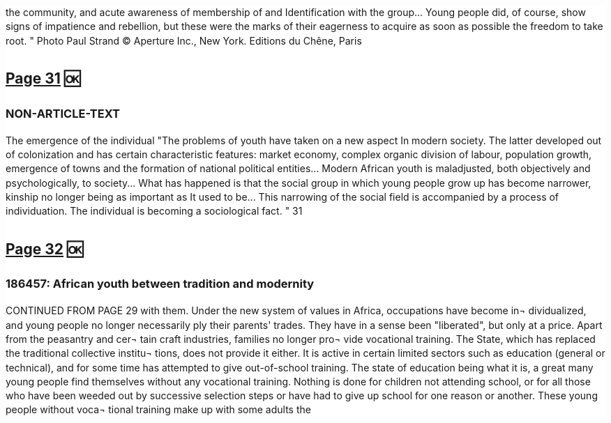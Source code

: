 the community, and acute awareness of
membership of and Identification with
the group... Young people did, of
course, show signs of impatience and
rebellion, but these were the marks of
their eagerness to acquire as soon as
possible the freedom to take root. "
Photo Paul Strand © Aperture Inc., New York. Editions du Chêne, Paris
## [Page 31](https://demo.humlab.umu.se/courier/074751engo.pdf#page=31) 🆗
### NON-ARTICLE-TEXT
The emergence of the individual
"The problems of youth have
taken on a new aspect In modern
society. The latter developed out
of colonization and has certain
characteristic features: market
economy, complex organic
division of labour, population
growth, emergence of towns and
the formation of national political
entities... Modern African youth is
maladjusted, both objectively and
psychologically, to society... What
has happened is that the social
group in which young people
grow up has become narrower,
kinship no longer being as
important as It used to be... This
narrowing of the social field is
accompanied by a process of
individuation. The individual is
becoming a sociological fact. "
31
## [Page 32](https://demo.humlab.umu.se/courier/074751engo.pdf#page=32) 🆗
### 186457: African youth between tradition and modernity
CONTINUED FROM PAGE 29
with them. Under the new system of values
in Africa, occupations have become in¬
dividualized, and young people no longer
necessarily ply their parents' trades. They
have in a sense been "liberated", but only at
a price. Apart from the peasantry and cer¬
tain craft industries, families no longer pro¬
vide vocational training. The State, which
has replaced the traditional collective institu¬
tions, does not provide it either. It is active
in certain limited sectors such as education
(general or technical), and for some time has
attempted to give out-of-school training.
The state of education being what it is, a
great many young people find themselves
without any vocational training.
Nothing is done for children not attending
school, or for all those who have been
weeded out by successive selection steps or
have had to give up school for one reason or
another. These young people without voca¬
tional training make up with some adults the